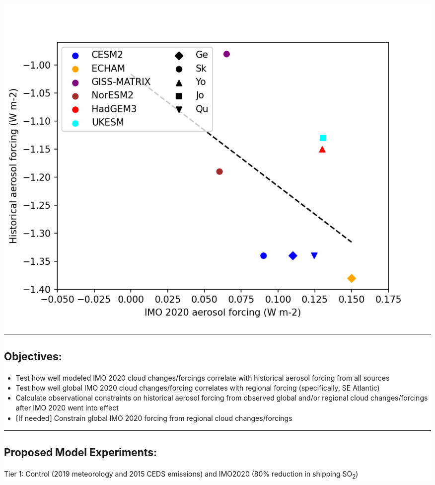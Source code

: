 ![alt text](IMOemergent.png "Figure 1")

---

## Objectives:
- Test how well modeled IMO 2020 cloud changes/forcings correlate with historical aerosol forcing from all sources
- Test how well global IMO 2020 cloud changes/forcing correlates with regional forcing (specifically, SE Atlantic)
- Calculate observational constraints on historical aerosol forcing from observed global and/or regional cloud changes/forcings after IMO 2020 went into effect
- [If needed] Constrain global IMO 2020 forcing from regional cloud changes/forcings
---

## Proposed Model Experiments:

Tier 1: Control (2019 meteorology and 2015 CEDS emissions) and IMO2020 (80% reduction in shipping $\mathrm{SO}_2$)
